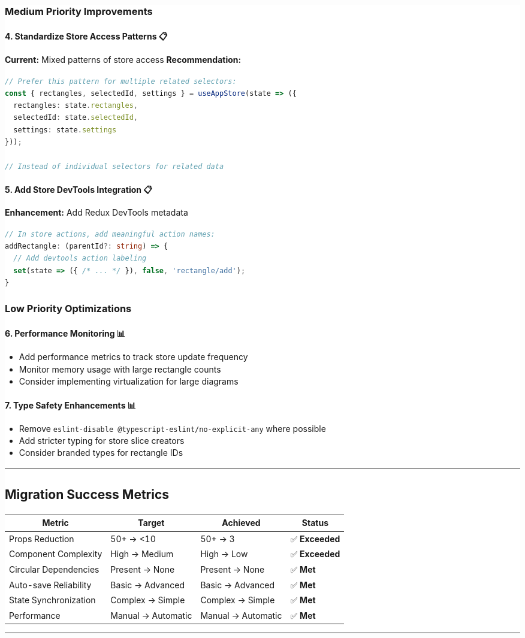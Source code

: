 ### Medium Priority Improvements

#### 4. Standardize Store Access Patterns 📋
**Current:** Mixed patterns of store access
**Recommendation:**
```typescript
// Prefer this pattern for multiple related selectors:
const { rectangles, selectedId, settings } = useAppStore(state => ({
  rectangles: state.rectangles,
  selectedId: state.selectedId, 
  settings: state.settings
}));

// Instead of individual selectors for related data
```

#### 5. Add Store DevTools Integration 📋
**Enhancement:** Add Redux DevTools metadata
```typescript
// In store actions, add meaningful action names:
addRectangle: (parentId?: string) => {
  // Add devtools action labeling
  set(state => ({ /* ... */ }), false, 'rectangle/add');
}
```

### Low Priority Optimizations

#### 6. Performance Monitoring 📊
- Add performance metrics to track store update frequency
- Monitor memory usage with large rectangle counts
- Consider implementing virtualization for large diagrams

#### 7. Type Safety Enhancements 📊
- Remove `eslint-disable @typescript-eslint/no-explicit-any` where possible
- Add stricter typing for store slice creators
- Consider branded types for rectangle IDs

---

## Migration Success Metrics

| Metric | Target | Achieved | Status |
|--------|--------|-----------|---------|
| Props Reduction | 50+ → <10 | 50+ → 3 | ✅ **Exceeded** |
| Component Complexity | High → Medium | High → Low | ✅ **Exceeded** |
| Circular Dependencies | Present → None | Present → None | ✅ **Met** |
| Auto-save Reliability | Basic → Advanced | Basic → Advanced | ✅ **Met** |
| State Synchronization | Complex → Simple | Complex → Simple | ✅ **Met** |
| Performance | Manual → Automatic | Manual → Automatic | ✅ **Met** |

---